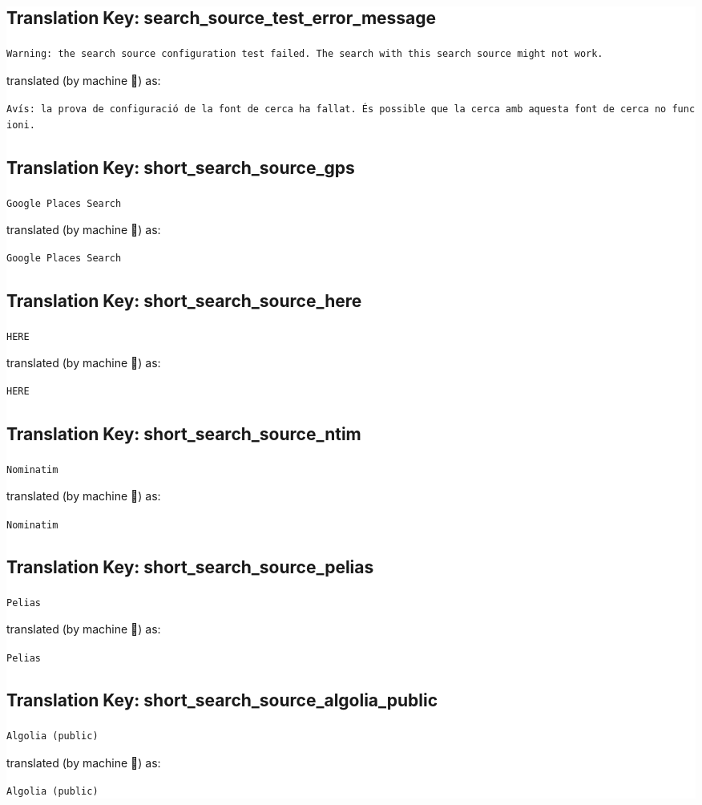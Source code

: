 
## Translation Key: search_source_test_error_message
```
Warning: the search source configuration test failed. The search with this search source might not work.
```
translated (by machine 🤖) as:
```
Avís: la prova de configuració de la font de cerca ha fallat. És possible que la cerca amb aquesta font de cerca no funcioni.
```


## Translation Key: short_search_source_gps
```
Google Places Search
```
translated (by machine 🤖) as:
```
Google Places Search
```


## Translation Key: short_search_source_here
```
HERE
```
translated (by machine 🤖) as:
```
HERE
```


## Translation Key: short_search_source_ntim
```
Nominatim
```
translated (by machine 🤖) as:
```
Nominatim
```


## Translation Key: short_search_source_pelias
```
Pelias
```
translated (by machine 🤖) as:
```
Pelias
```


## Translation Key: short_search_source_algolia_public
```
Algolia (public)
```
translated (by machine 🤖) as:
```
Algolia (public)
```
